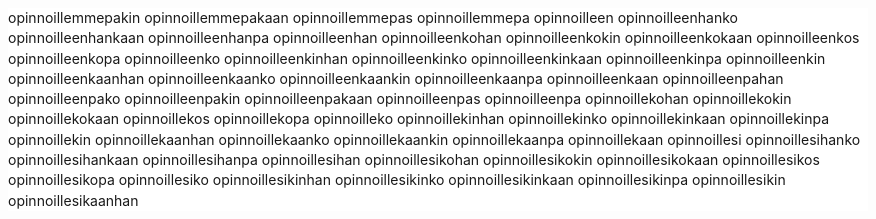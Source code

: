 opinnoillemmepakin
opinnoillemmepakaan
opinnoillemmepas
opinnoillemmepa
opinnoilleen
opinnoilleenhanko
opinnoilleenhankaan
opinnoilleenhanpa
opinnoilleenhan
opinnoilleenkohan
opinnoilleenkokin
opinnoilleenkokaan
opinnoilleenkos
opinnoilleenkopa
opinnoilleenko
opinnoilleenkinhan
opinnoilleenkinko
opinnoilleenkinkaan
opinnoilleenkinpa
opinnoilleenkin
opinnoilleenkaanhan
opinnoilleenkaanko
opinnoilleenkaankin
opinnoilleenkaanpa
opinnoilleenkaan
opinnoilleenpahan
opinnoilleenpako
opinnoilleenpakin
opinnoilleenpakaan
opinnoilleenpas
opinnoilleenpa
opinnoillekohan
opinnoillekokin
opinnoillekokaan
opinnoillekos
opinnoillekopa
opinnoilleko
opinnoillekinhan
opinnoillekinko
opinnoillekinkaan
opinnoillekinpa
opinnoillekin
opinnoillekaanhan
opinnoillekaanko
opinnoillekaankin
opinnoillekaanpa
opinnoillekaan
opinnoillesi
opinnoillesihanko
opinnoillesihankaan
opinnoillesihanpa
opinnoillesihan
opinnoillesikohan
opinnoillesikokin
opinnoillesikokaan
opinnoillesikos
opinnoillesikopa
opinnoillesiko
opinnoillesikinhan
opinnoillesikinko
opinnoillesikinkaan
opinnoillesikinpa
opinnoillesikin
opinnoillesikaanhan